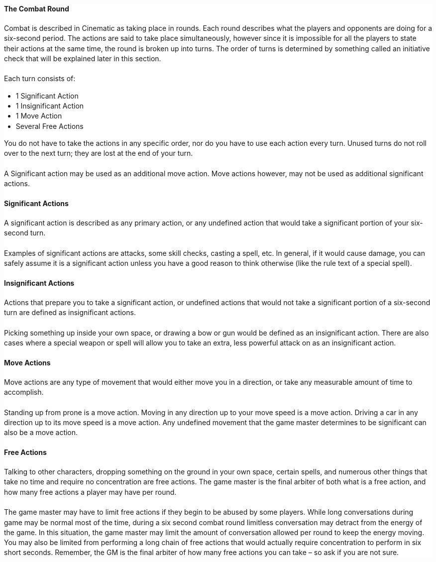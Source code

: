 #### The Combat Round 
Combat is described in Cinematic as taking place in rounds. Each round describes what the players and opponents are doing for a six-second period. The actions are said to take place simultaneously, however since it is impossible for all the players to state their actions at the same time, the round is broken up into turns. The order of turns is determined by something called an initiative check that will be explained later in this section. <br/>
<br/>
Each turn consists of:
- 1 Significant Action 
- 1 Insignificant Action 
- 1 Move Action 
- Several Free Actions

You do not have to take the actions in any specific order, nor do you have to use each action every turn. Unused turns do not roll over to the next turn; they are lost at the end of your turn.<br/>
<br/>
A Significant action may be used as an additional move action. Move actions however, may not be used as additional significant actions.

#### Significant Actions 
A significant action is described as any primary action, or any undefined action that would take a significant portion of your six-second turn.<br/>
<br/>
Examples of significant actions are attacks, some skill checks, casting a spell, etc. In general, if it would cause damage, you can safely assume it is a significant action unless you have a good reason to think otherwise (like the rule text of a special spell).

#### Insignificant Actions 
Actions that prepare you to take a significant action, or undefined actions that would not take a significant portion of a six-second turn are defined as insignificant actions. <br/>
<br/>
Picking something up inside your own space, or drawing a bow or gun would be defined as an insignificant action. There are also cases where a special weapon or spell will allow you to take an extra, less powerful attack on as an insignificant action.

#### Move Actions 
Move actions are any type of movement that would either move you in a direction, or take any measurable amount of time to accomplish. <br/>
<br/>
Standing up from prone is a move action. Moving in any direction up to your move speed is a move action. Driving a car in any direction up to its move speed is a move action. Any undefined movement that the game master determines to be significant can also be a move action. 

#### Free Actions 
Talking to other characters, dropping something on the ground in your own space, certain spells, and numerous other things that take no time and require no concentration are free actions. The game master is the final arbiter of both what is a free action, and how many free actions a player may have per round.<br/>
<br/>
The game master may have to limit free actions if they begin to be abused by some players. While long conversations during game may be normal most of the time, during a six second combat round limitless conversation may detract from the energy of the game. In this situation, the game master may limit the amount of conversation allowed per round to keep the energy moving. You may also be limited from performing a long chain of free actions that would actually require concentration to perform in six short seconds. Remember, the GM is the final arbiter of how many free actions you can take – so ask if you are not sure.
